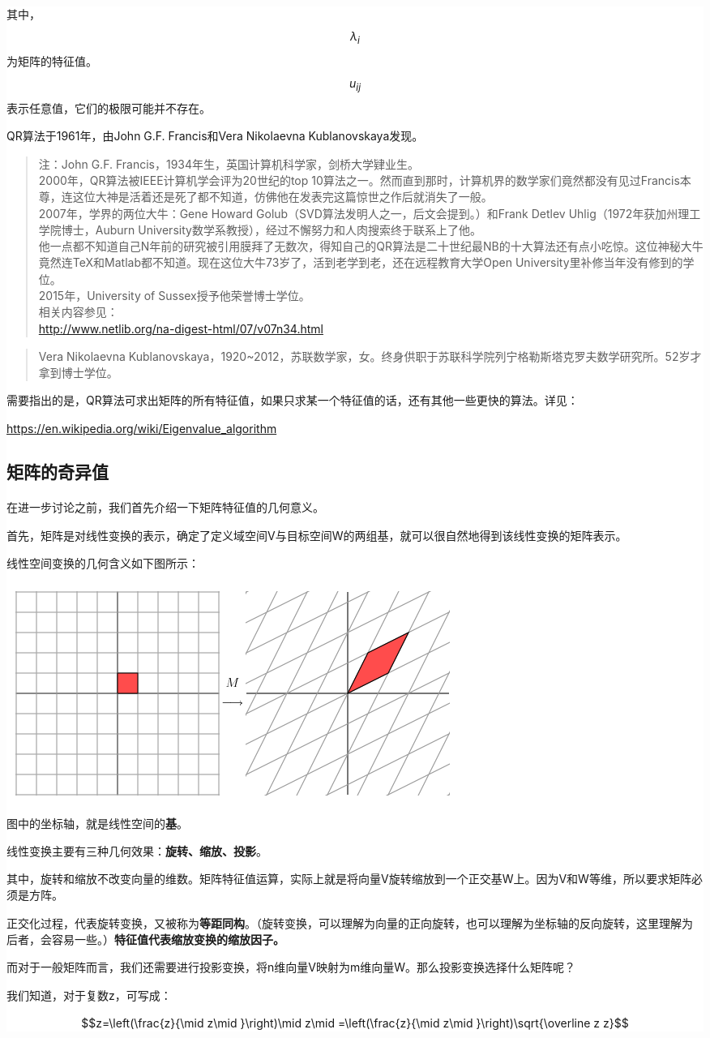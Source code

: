 其中，$$\lambda_i$$为矩阵的特征值。$$u_{ij}$$表示任意值，它们的极限可能并不存在。

QR算法于1961年，由John G.F. Francis和Vera Nikolaevna Kublanovskaya发现。

>注：John G.F. Francis，1934年生，英国计算机科学家，剑桥大学肄业生。   
>2000年，QR算法被IEEE计算机学会评为20世纪的top 10算法之一。然而直到那时，计算机界的数学家们竟然都没有见过Francis本尊，连这位大神是活着还是死了都不知道，仿佛他在发表完这篇惊世之作后就消失了一般。   
>2007年，学界的两位大牛：Gene Howard Golub（SVD算法发明人之一，后文会提到。）和Frank Detlev Uhlig（1972年获加州理工学院博士，Auburn University数学系教授），经过不懈努力和人肉搜索终于联系上了他。   
>他一点都不知道自己N年前的研究被引用膜拜了无数次，得知自己的QR算法是二十世纪最NB的十大算法还有点小吃惊。这位神秘大牛竟然连TeX和Matlab都不知道。现在这位大牛73岁了，活到老学到老，还在远程教育大学Open University里补修当年没有修到的学位。   
>2015年，University of Sussex授予他荣誉博士学位。   
>相关内容参见：   
>http://www.netlib.org/na-digest-html/07/v07n34.html

>Vera Nikolaevna Kublanovskaya，1920~2012，苏联数学家，女。终身供职于苏联科学院列宁格勒斯塔克罗夫数学研究所。52岁才拿到博士学位。

需要指出的是，QR算法可求出矩阵的所有特征值，如果只求某一个特征值的话，还有其他一些更快的算法。详见：

https://en.wikipedia.org/wiki/Eigenvalue_algorithm

## 矩阵的奇异值

在进一步讨论之前，我们首先介绍一下矩阵特征值的几何意义。

首先，矩阵是对线性变换的表示，确定了定义域空间V与目标空间W的两组基，就可以很自然地得到该线性变换的矩阵表示。

线性空间变换的几何含义如下图所示：

![](/images/article/svd_2.png)

图中的坐标轴，就是线性空间的**基**。

线性变换主要有三种几何效果：**旋转、缩放、投影**。

其中，旋转和缩放不改变向量的维数。矩阵特征值运算，实际上就是将向量V旋转缩放到一个正交基W上。因为V和W等维，所以要求矩阵必须是方阵。

正交化过程，代表旋转变换，又被称为**等距同构**。（旋转变换，可以理解为向量的正向旋转，也可以理解为坐标轴的反向旋转，这里理解为后者，会容易一些。）**特征值代表缩放变换的缩放因子。**

而对于一般矩阵而言，我们还需要进行投影变换，将n维向量V映射为m维向量W。那么投影变换选择什么矩阵呢？

我们知道，对于复数z，可写成：

$$z=\left(\frac{z}{\mid z\mid }\right)\mid z\mid =\left(\frac{z}{\mid z\mid }\right)\sqrt{\overline z z}$$
